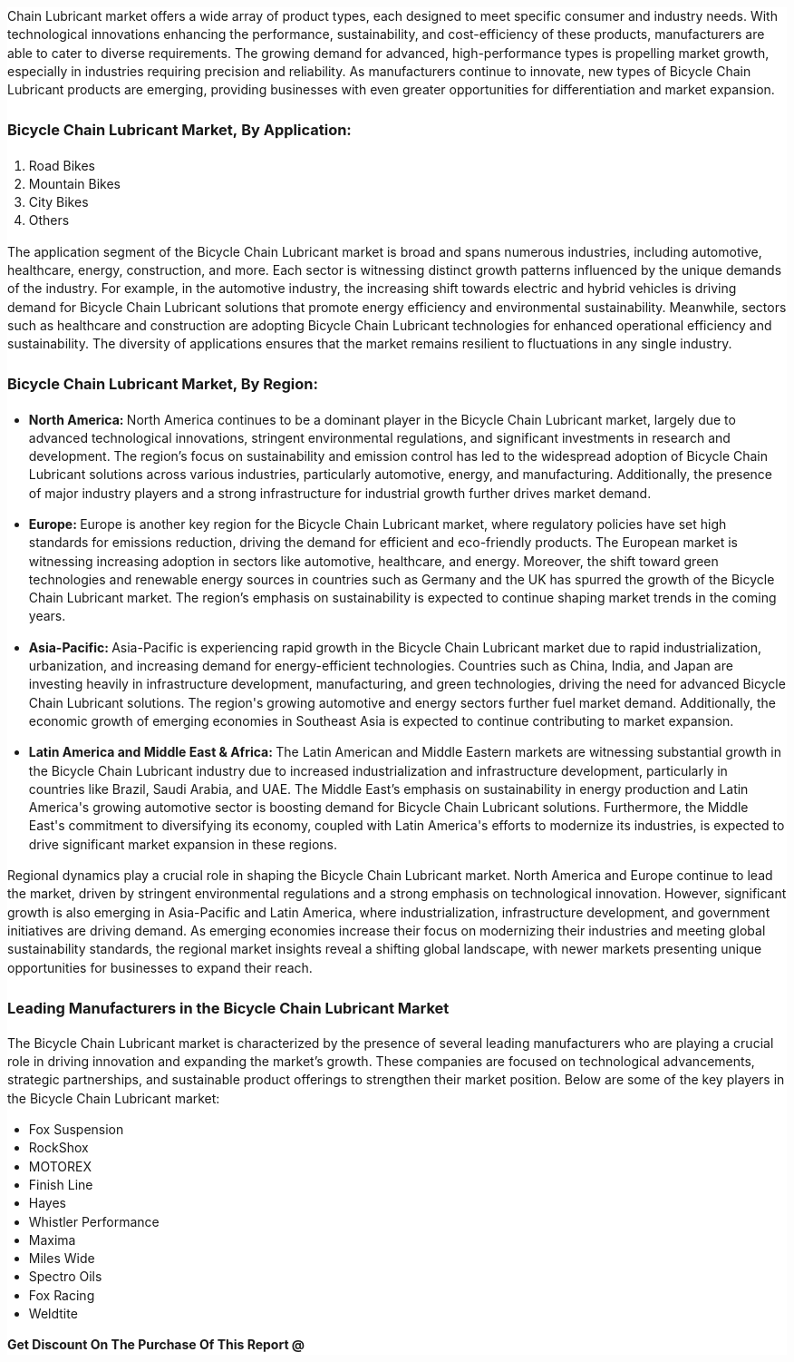 Chain Lubricant market offers a wide array of product types, each designed to meet specific consumer and industry needs. With technological innovations enhancing the performance, sustainability, and cost-efficiency of these products, manufacturers are able to cater to diverse requirements. The growing demand for advanced, high-performance types is propelling market growth, especially in industries requiring precision and reliability. As manufacturers continue to innovate, new types of Bicycle Chain Lubricant products are emerging, providing businesses with even greater opportunities for differentiation and market expansion.</p><h3>Bicycle Chain Lubricant Market,&nbsp;By Application:</h3><ol><li>Road Bikes<li> Mountain Bikes<li> City Bikes<li> Others</li></ol><p>The application segment of the Bicycle Chain Lubricant market is broad and spans numerous industries, including automotive, healthcare, energy, construction, and more. Each sector is witnessing distinct growth patterns influenced by the unique demands of the industry. For example, in the automotive industry, the increasing shift towards electric and hybrid vehicles is driving demand for Bicycle Chain Lubricant solutions that promote energy efficiency and environmental sustainability. Meanwhile, sectors such as healthcare and construction are adopting Bicycle Chain Lubricant technologies for enhanced operational efficiency and sustainability. The diversity of applications ensures that the market remains resilient to fluctuations in any single industry.</p><h3>Bicycle Chain Lubricant Market, By Region:</h3><ul><li><p><strong>North America:&nbsp;</strong>North America continues to be a dominant player in the Bicycle Chain Lubricant market, largely due to advanced technological innovations, stringent environmental regulations, and significant investments in research and development. The region&rsquo;s focus on sustainability and emission control has led to the widespread adoption of Bicycle Chain Lubricant solutions across various industries, particularly automotive, energy, and manufacturing. Additionally, the presence of major industry players and a strong infrastructure for industrial growth further drives market demand.</p></li><li><p><strong><strong>Europe:&nbsp;</strong></strong>Europe is another key region for the Bicycle Chain Lubricant market, where regulatory policies have set high standards for emissions reduction, driving the demand for efficient and eco-friendly products. The European market is witnessing increasing adoption in sectors like automotive, healthcare, and energy. Moreover, the shift toward green technologies and renewable energy sources in countries such as Germany and the UK has spurred the growth of the Bicycle Chain Lubricant market. The region&rsquo;s emphasis on sustainability is expected to continue shaping market trends in the coming years.</p></li><li><p><strong><strong>Asia-Pacific:&nbsp;</strong></strong>Asia-Pacific is experiencing rapid growth in the Bicycle Chain Lubricant market due to rapid industrialization, urbanization, and increasing demand for energy-efficient technologies. Countries such as China, India, and Japan are investing heavily in infrastructure development, manufacturing, and green technologies, driving the need for advanced Bicycle Chain Lubricant solutions. The region's growing automotive and energy sectors further fuel market demand. Additionally, the economic growth of emerging economies in Southeast Asia is expected to continue contributing to market expansion.</p></li><li><p><strong><strong>Latin America and Middle East &amp; Africa:&nbsp;</strong></strong>The Latin American and Middle Eastern markets are witnessing substantial growth in the Bicycle Chain Lubricant industry due to increased industrialization and infrastructure development, particularly in countries like Brazil, Saudi Arabia, and UAE. The Middle East&rsquo;s emphasis on sustainability in energy production and Latin America's growing automotive sector is boosting demand for Bicycle Chain Lubricant solutions. Furthermore, the Middle East's commitment to diversifying its economy, coupled with Latin America's efforts to modernize its industries, is expected to drive significant market expansion in these regions.</p></li></ul><p>Regional dynamics play a crucial role in shaping the Bicycle Chain Lubricant market. North America and Europe continue to lead the market, driven by stringent environmental regulations and a strong emphasis on technological innovation. However, significant growth is also emerging in Asia-Pacific and Latin America, where industrialization, infrastructure development, and government initiatives are driving demand. As emerging economies increase their focus on modernizing their industries and meeting global sustainability standards, the regional market insights reveal a shifting global landscape, with newer markets presenting unique opportunities for businesses to expand their reach.</p><h3><strong>Leading Manufacturers in the Bicycle Chain Lubricant Market</strong></h3><p>The Bicycle Chain Lubricant market is characterized by the presence of several leading manufacturers who are playing a crucial role in driving innovation and expanding the market&rsquo;s growth. These companies are focused on technological advancements, strategic partnerships, and sustainable product offerings to strengthen their market position. Below are some of the key players in the Bicycle Chain Lubricant market:</p></div><div class="article-main__content" data-test-id="publishing-text-block"><ul><li><span class="">Fox Suspension<li>RockShox<li>MOTOREX<li>Finish Line<li>Hayes<li>Whistler Performance<li>Maxima<li>Miles Wide<li>Spectro Oils<li>Fox Racing<li>Weldtite</span></li></ul></div><div class="article-main__content" data-test-id="publishing-text-block"><p><span class="font-[700]"><strong>Get Discount On The Purchase Of This Report @</strong>